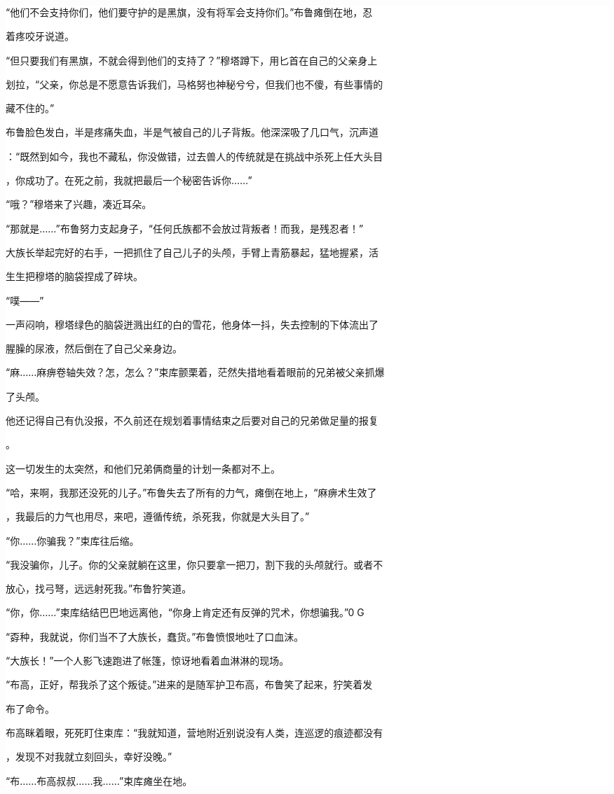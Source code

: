 “他们不会支持你们，他们要守护的是黑旗，没有将军会支持你们。”布鲁瘫倒在地，忍

着疼咬牙说道。

“但只要我们有黑旗，不就会得到他们的支持了？”穆塔蹲下，用匕首在自己的父亲身上

划拉，“父亲，你总是不愿意告诉我们，马格努也神秘兮兮，但我们也不傻，有些事情的

藏不住的。”

布鲁脸色发白，半是疼痛失血，半是气被自己的儿子背叛。他深深吸了几口气，沉声道

：“既然到如今，我也不藏私，你没做错，过去兽人的传统就是在挑战中杀死上任大头目

，你成功了。在死之前，我就把最后一个秘密告诉你……”

“哦？”穆塔来了兴趣，凑近耳朵。

“那就是……”布鲁努力支起身子，“任何氏族都不会放过背叛者！而我，是残忍者！”

大族长举起完好的右手，一把抓住了自己儿子的头颅，手臂上青筋暴起，猛地握紧，活

生生把穆塔的脑袋捏成了碎块。

“噗——”

一声闷响，穆塔绿色的脑袋迸溅出红的白的雪花，他身体一抖，失去控制的下体流出了

腥臊的尿液，然后倒在了自己父亲身边。

“麻……麻痹卷轴失效？怎，怎么？”束库颤栗着，茫然失措地看着眼前的兄弟被父亲抓爆

了头颅。

他还记得自己有仇没报，不久前还在规划着事情结束之后要对自己的兄弟做足量的报复

。

这一切发生的太突然，和他们兄弟俩商量的计划一条都对不上。

“哈，来啊，我那还没死的儿子。”布鲁失去了所有的力气，瘫倒在地上，“麻痹术生效了

，我最后的力气也用尽，来吧，遵循传统，杀死我，你就是大头目了。”

“你……你骗我？”束库往后缩。

“我没骗你，儿子。你的父亲就躺在这里，你只要拿一把刀，割下我的头颅就行。或者不

放心，找弓弩，远远射死我。”布鲁狞笑道。

“你，你……”束库结结巴巴地远离他，“你身上肯定还有反弹的咒术，你想骗我。”0 G

“孬种，我就说，你们当不了大族长，蠢货。”布鲁愤恨地吐了口血沫。

“大族长！”一个人影飞速跑进了帐篷，惊讶地看着血淋淋的现场。

“布高，正好，帮我杀了这个叛徒。”进来的是随军护卫布高，布鲁笑了起来，狞笑着发

布了命令。

布高眯着眼，死死盯住束库：“我就知道，营地附近别说没有人类，连巡逻的痕迹都没有

，发现不对我就立刻回头，幸好没晚。”

“布……布高叔叔……我……”束库瘫坐在地。

